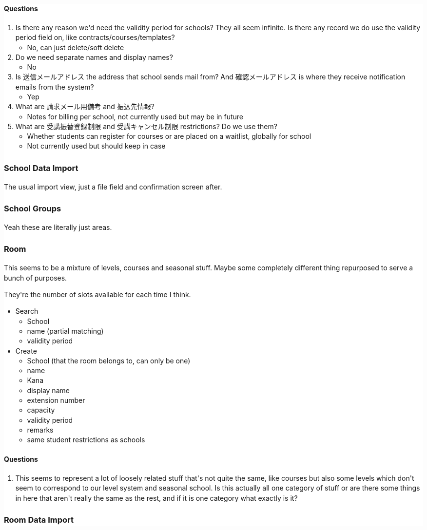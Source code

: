#### Questions

1. Is there any reason we'd need the validity period for schools? They all seem infinite. Is there any record we do use the validity period field on, like contracts/courses/templates?
   - No, can just delete/soft delete
2. Do we need separate names and display names?
   - No
3. Is 送信メールアドレス the address that school sends mail from? And 確認メールアドレス is where they receive notification emails from the system?
   - Yep
4. What are 請求メール用備考 and 振込先情報?
   - Notes for billing per school, not currently used but may be in future
5. What are 受講振替登録制限 and 受講キャンセル制限 restrictions? Do we use them?
   - Whether students can register for courses or are placed on a waitlist, globally for school
   - Not currently used but should keep in case

### School Data Import

The usual import view, just a file field and confirmation screen after.

### School Groups

Yeah these are literally just areas.

### Room

This seems to be a mixture of levels, courses and seasonal stuff. Maybe some completely different thing repurposed to serve a bunch of purposes.

They're the number of slots available for each time I think.

- Search
  - School
  - name (partial matching)
  - validity period
- Create
  - School (that the room belongs to, can only be one)
  - name
  - Kana
  - display name
  - extension number
  - capacity
  - validity period
  - remarks
  - same student restrictions as schools

#### Questions

1. This seems to represent a lot of loosely related stuff that's not quite the same, like courses but also some levels which don't seem to correspond to our level system and seasonal school. Is this actually all one category of stuff or are there some things in here that aren't really the same as the rest, and if it is one category what exactly is it?

### Room Data Import
